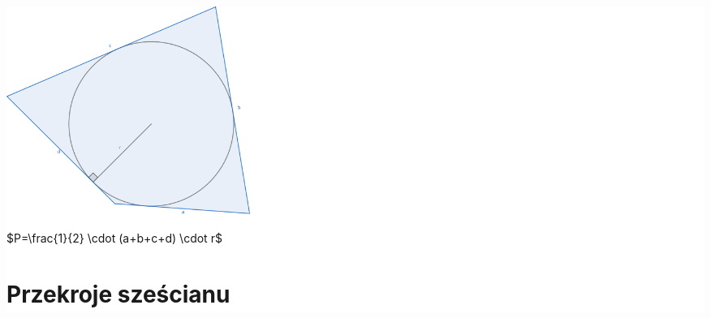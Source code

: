 <img src="assets/math/opisany_czworokat.svg" width="300px">

$P=\frac{1}{2} \cdot (a+b+c+d) \cdot r$

# Przekroje sześcianu